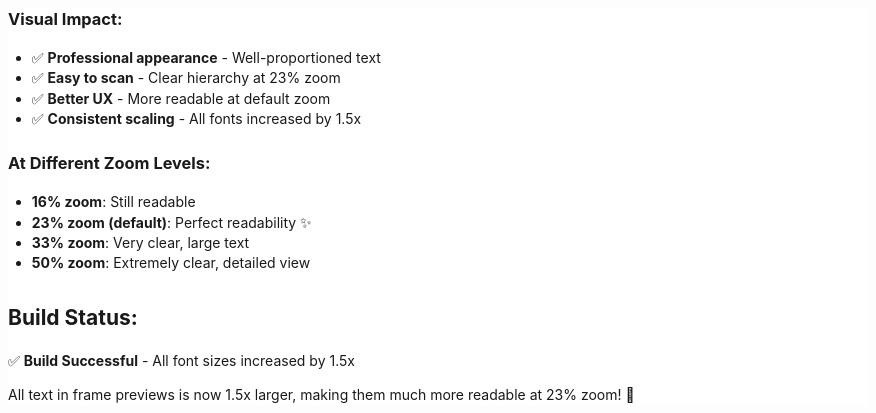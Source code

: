 ### **Visual Impact:**
- ✅ **Professional appearance** - Well-proportioned text
- ✅ **Easy to scan** - Clear hierarchy at 23% zoom
- ✅ **Better UX** - More readable at default zoom
- ✅ **Consistent scaling** - All fonts increased by 1.5x

### **At Different Zoom Levels:**
- **16% zoom**: Still readable
- **23% zoom (default)**: Perfect readability ✨
- **33% zoom**: Very clear, large text
- **50% zoom**: Extremely clear, detailed view

## **Build Status:**
✅ **Build Successful** - All font sizes increased by 1.5x

All text in frame previews is now 1.5x larger, making them much more readable at 23% zoom! 🎉
